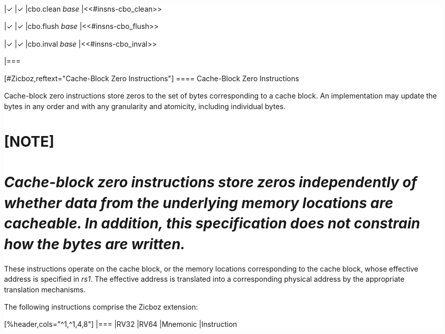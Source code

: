 |&#10003;
|&#10003;
|cbo.clean _base_
|<<#insns-cbo_clean>>

|&#10003;
|&#10003;
|cbo.flush _base_
|<<#insns-cbo_flush>>

|&#10003;
|&#10003;
|cbo.inval _base_
|<<#insns-cbo_inval>>

|===

[#Zicboz,reftext="Cache-Block Zero Instructions"]
\==== Cache-Block Zero Instructions

Cache-block zero instructions store zeros to the set of bytes corresponding to a
cache block. An implementation may update the bytes in any order and with any
granularity and atomicity, including individual bytes.

# [NOTE]

_Cache-block zero instructions store zeros independently of whether data from
the underlying memory locations are cacheable. In addition, this specification
does not constrain how the bytes are written._
==============================================================

These instructions operate on the cache block, or the memory locations
corresponding to the cache block, whose effective address is specified in _rs1_.
The effective address is translated into a corresponding physical address by the
appropriate translation mechanisms.

The following instructions comprise the Zicboz extension:

[%header,cols="^1,^1,4,8"]
|===
|RV32
|RV64
|Mnemonic
|Instruction
